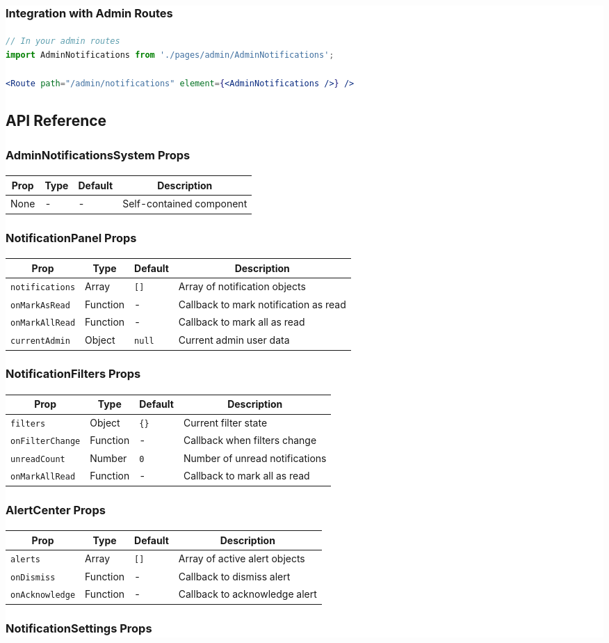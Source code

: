### Integration with Admin Routes

```jsx
// In your admin routes
import AdminNotifications from './pages/admin/AdminNotifications';

<Route path="/admin/notifications" element={<AdminNotifications />} />
```

## API Reference

### AdminNotificationsSystem Props

| Prop | Type | Default | Description |
|------|------|---------|-------------|
| None | - | - | Self-contained component |

### NotificationPanel Props

| Prop | Type | Default | Description |
|------|------|---------|-------------|
| `notifications` | Array | `[]` | Array of notification objects |
| `onMarkAsRead` | Function | - | Callback to mark notification as read |
| `onMarkAllRead` | Function | - | Callback to mark all as read |
| `currentAdmin` | Object | `null` | Current admin user data |

### NotificationFilters Props

| Prop | Type | Default | Description |
|------|------|---------|-------------|
| `filters` | Object | `{}` | Current filter state |
| `onFilterChange` | Function | - | Callback when filters change |
| `unreadCount` | Number | `0` | Number of unread notifications |
| `onMarkAllRead` | Function | - | Callback to mark all as read |

### AlertCenter Props

| Prop | Type | Default | Description |
|------|------|---------|-------------|
| `alerts` | Array | `[]` | Array of active alert objects |
| `onDismiss` | Function | - | Callback to dismiss alert |
| `onAcknowledge` | Function | - | Callback to acknowledge alert |

### NotificationSettings Props
